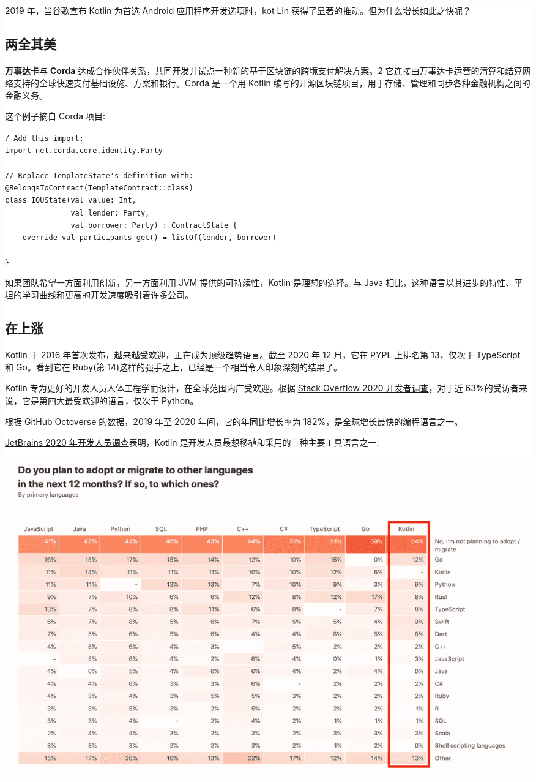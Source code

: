 2019 年，当谷歌宣布 Kotlin 为首选 Android 应用程序开发选项时，kot Lin 获得了显著的推动。但为什么增长如此之快呢？

## 两全其美

**万事达卡**与 **Corda** 达成合作伙伴关系，共同开发并试点一种新的基于区块链的跨境支付解决方案。2 它连接由万事达卡运营的清算和结算网络支持的全球快速支付基础设施、方案和银行。Corda 是一个用 Kotlin 编写的开源区块链项目，用于存储、管理和同步各种金融机构之间的金融义务。

这个例子摘自 Corda 项目:

```
/ Add this import:
import net.corda.core.identity.Party

// Replace TemplateState's definition with:
@BelongsToContract(TemplateContract::class)
class IOUState(val value: Int,
               val lender: Party,
               val borrower: Party) : ContractState {
    override val participants get() = listOf(lender, borrower)

}
```

如果团队希望一方面利用创新，另一方面利用 JVM 提供的可持续性，Kotlin 是理想的选择。与 Java 相比，这种语言以其进步的特性、平坦的学习曲线和更高的开发速度吸引着许多公司。

## 在上涨

Kotlin 于 2016 年首次发布，越来越受欢迎，正在成为顶级趋势语言。截至 2020 年 12 月，它在 [PYPL](http://pypl.github.io/PYPL.html) 上排名第 13，仅次于 TypeScript 和 Go。看到它在 Ruby(第 14)这样的强手之上，已经是一个相当令人印象深刻的结果了。

Kotlin 专为更好的开发人员人体工程学而设计，在全球范围内广受欢迎。根据 [Stack Overflow 2020 开发者调查](https://insights.stackoverflow.com/survey/2020)，对于近 63%的受访者来说，它是第四大最受欢迎的语言，仅次于 Python。

根据 [GitHub Octoverse](https://octoverse.github.com/) 的数据，2019 年至 2020 年间，它的年同比增长率为 182%，是全球增长最快的编程语言之一。

[JetBrains 2020 年开发人员调查](https://www.jetbrains.com/lp/devecosystem-2020/)表明，Kotlin 是开发人员最想移植和采用的三种主要工具语言之一:

![](img/d154d2ca612aa3e86ee04772e70d0643.png)
